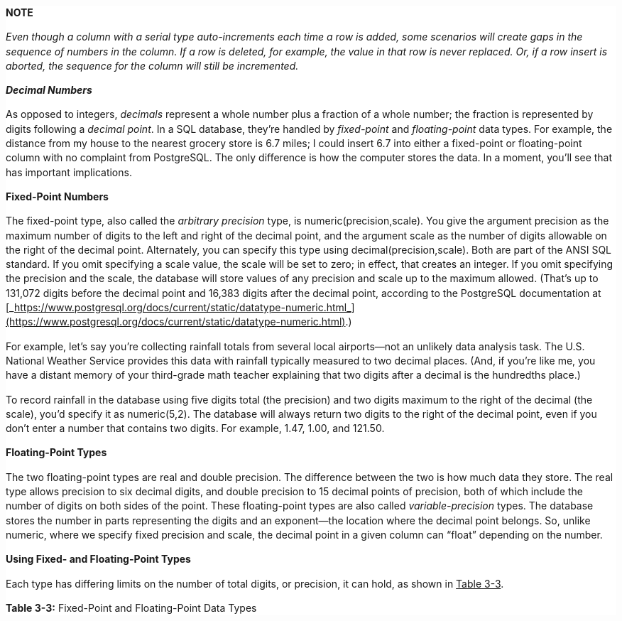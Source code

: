 **NOTE**

_Even though a column with a serial type auto-increments each time a row is added, some scenarios will create gaps in the sequence of numbers in the column. If a row is deleted, for example, the value in that row is never replaced. Or, if a row insert is aborted, the sequence for the column will still be incremented._

_**Decimal Numbers**_

As opposed to integers, _decimals_ represent a whole number plus a fraction of a whole number; the fraction is represented by digits following a _decimal point_. In a SQL database, they’re handled by _fixed-point_ and _floating-point_ data types. For example, the distance from my house to the nearest grocery store is 6.7 miles; I could insert 6.7 into either a fixed-point or floating-point column with no complaint from PostgreSQL. The only difference is how the computer stores the data. In a moment, you’ll see that has important implications.

**Fixed-Point Numbers**

The fixed-point type, also called the _arbitrary precision_ type, is numeric(precision,scale). You give the argument precision as the maximum number of digits to the left and right of the decimal point, and the argument scale as the number of digits allowable on the right of the decimal point. Alternately, you can specify this type using decimal(precision,scale). Both are part of the ANSI SQL standard. If you omit specifying a scale value, the scale will be set to zero; in effect, that creates an integer. If you omit specifying the precision and the scale, the database will store values of any precision and scale up to the maximum allowed. (That’s up to 131,072 digits before the decimal point and 16,383 digits after the decimal point, according to the PostgreSQL documentation at [_https://www.postgresql.org/docs/current/static/datatype-numeric.html_](https://www.postgresql.org/docs/current/static/datatype-numeric.html).)

For example, let’s say you’re collecting rainfall totals from several local airports—not an unlikely data analysis task. The U.S. National Weather Service provides this data with rainfall typically measured to two decimal places. (And, if you’re like me, you have a distant memory of your third-grade math teacher explaining that two digits after a decimal is the hundredths place.)

To record rainfall in the database using five digits total (the precision) and two digits maximum to the right of the decimal (the scale), you’d specify it as numeric(5,2). The database will always return two digits to the right of the decimal point, even if you don’t enter a number that contains two digits. For example, 1.47, 1.00, and 121.50.

**Floating-Point Types**

The two floating-point types are real and double precision. The difference between the two is how much data they store. The real type allows precision to six decimal digits, and double precision to 15 decimal points of precision, both of which include the number of digits on both sides of the point. These floating-point types are also called _variable-precision_ types. The database stores the number in parts representing the digits and an exponent—the location where the decimal point belongs. So, unlike numeric, where we specify fixed precision and scale, the decimal point in a given column can “float” depending on the number.

**Using Fixed- and Floating-Point Types**

Each type has differing limits on the number of total digits, or precision, it can hold, as shown in [Table 3-3](https://learning.oreilly.com/library/view/practical-sql/9781492067580/xhtml/ch03.xhtml#ch03tab3).

**Table 3-3:** Fixed-Point and Floating-Point Data Types

